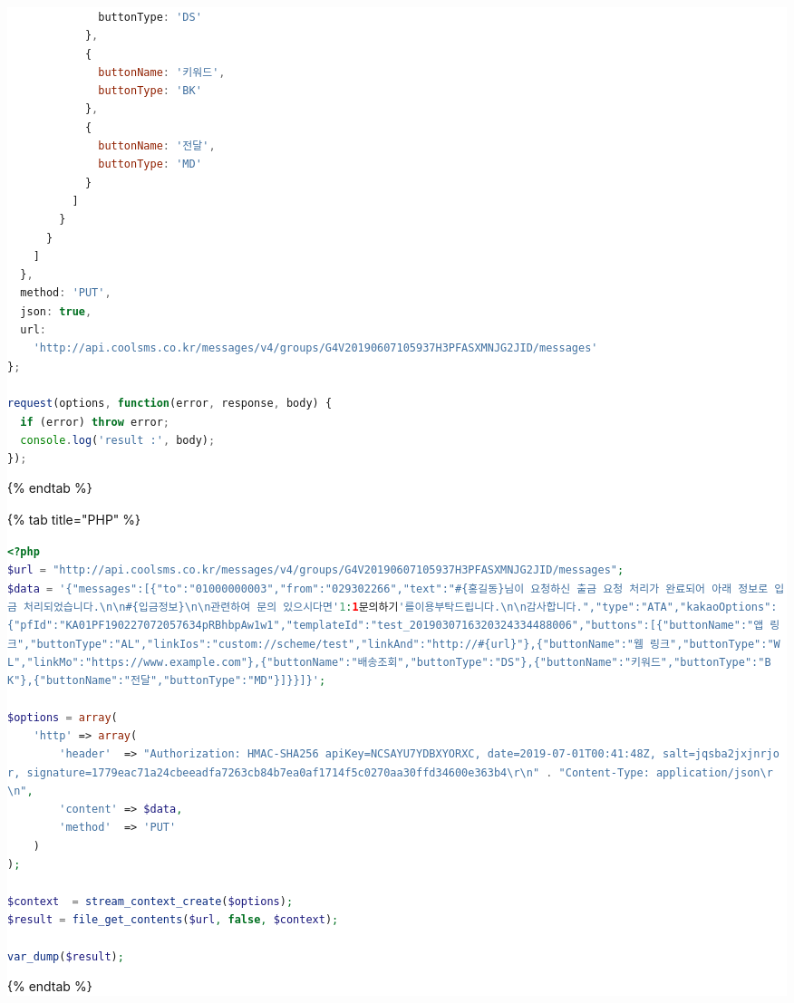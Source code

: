 ```javascript
              buttonType: 'DS'
            },
            {
              buttonName: '키워드',
              buttonType: 'BK'
            },
            {
              buttonName: '전달',
              buttonType: 'MD'
            }
          ]
        }
      }
    ]
  },
  method: 'PUT',
  json: true,
  url:
    'http://api.coolsms.co.kr/messages/v4/groups/G4V20190607105937H3PFASXMNJG2JID/messages'
};

request(options, function(error, response, body) {
  if (error) throw error;
  console.log('result :', body);
});
```
{% endtab %}

{% tab title="PHP" %}
```php
<?php
$url = "http://api.coolsms.co.kr/messages/v4/groups/G4V20190607105937H3PFASXMNJG2JID/messages";
$data = '{"messages":[{"to":"01000000003","from":"029302266","text":"#{홍길동}님이 요청하신 출금 요청 처리가 완료되어 아래 정보로 입금 처리되었습니다.\n\n#{입금정보}\n\n관련하여 문의 있으시다면'1:1문의하기'를이용부탁드립니다.\n\n감사합니다.","type":"ATA","kakaoOptions":{"pfId":"KA01PF190227072057634pRBhbpAw1w1","templateId":"test_2019030716320324334488006","buttons":[{"buttonName":"앱 링크","buttonType":"AL","linkIos":"custom://scheme/test","linkAnd":"http://#{url}"},{"buttonName":"웹 링크","buttonType":"WL","linkMo":"https://www.example.com"},{"buttonName":"배송조회","buttonType":"DS"},{"buttonName":"키워드","buttonType":"BK"},{"buttonName":"전달","buttonType":"MD"}]}}]}';

$options = array(
    'http' => array(
        'header'  => "Authorization: HMAC-SHA256 apiKey=NCSAYU7YDBXYORXC, date=2019-07-01T00:41:48Z, salt=jqsba2jxjnrjor, signature=1779eac71a24cbeeadfa7263cb84b7ea0af1714f5c0270aa30ffd34600e363b4\r\n" . "Content-Type: application/json\r\n",
        'content' => $data,
        'method'  => 'PUT'
    )
);

$context  = stream_context_create($options);
$result = file_get_contents($url, false, $context);

var_dump($result);
```
{% endtab %}
